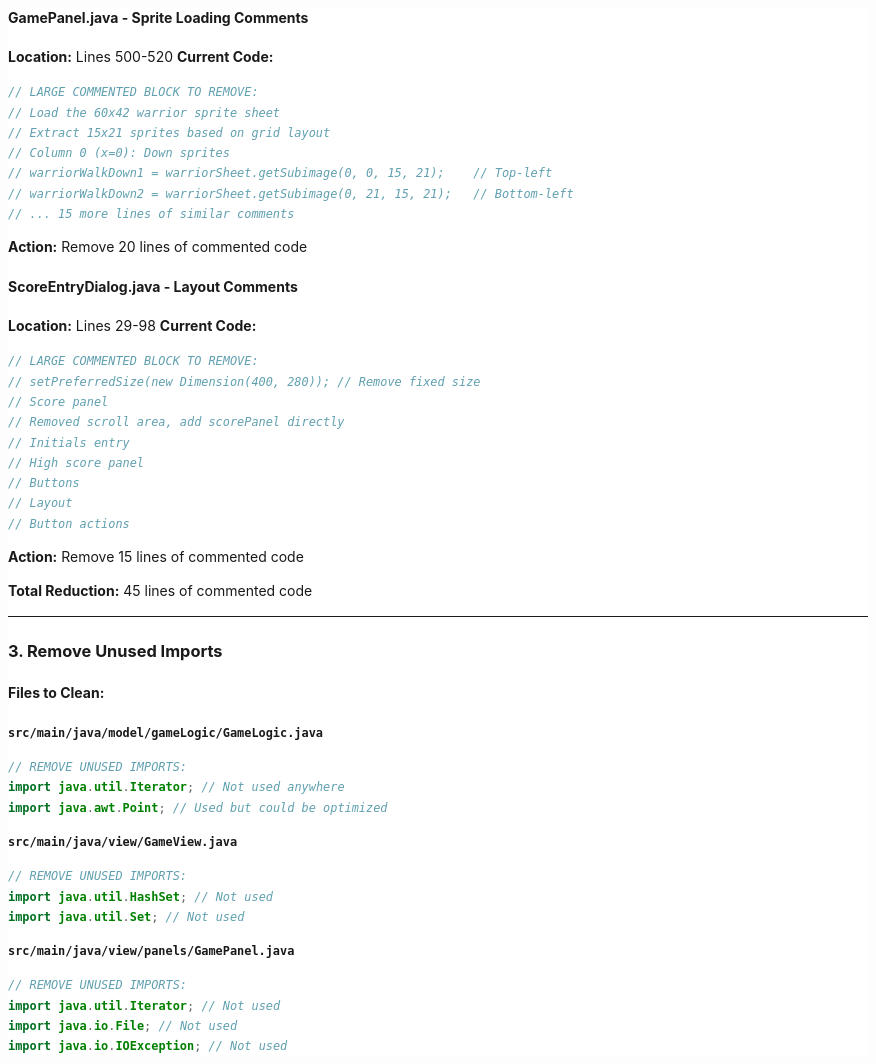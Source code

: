 #### **GamePanel.java - Sprite Loading Comments**
**Location:** Lines 500-520
**Current Code:**
```java
// LARGE COMMENTED BLOCK TO REMOVE:
// Load the 60x42 warrior sprite sheet
// Extract 15x21 sprites based on grid layout
// Column 0 (x=0): Down sprites
// warriorWalkDown1 = warriorSheet.getSubimage(0, 0, 15, 21);    // Top-left
// warriorWalkDown2 = warriorSheet.getSubimage(0, 21, 15, 21);   // Bottom-left
// ... 15 more lines of similar comments
```

**Action:** Remove 20 lines of commented code

#### **ScoreEntryDialog.java - Layout Comments**
**Location:** Lines 29-98
**Current Code:**
```java
// LARGE COMMENTED BLOCK TO REMOVE:
// setPreferredSize(new Dimension(400, 280)); // Remove fixed size
// Score panel
// Removed scroll area, add scorePanel directly
// Initials entry
// High score panel
// Buttons
// Layout
// Button actions
```

**Action:** Remove 15 lines of commented code

**Total Reduction:** 45 lines of commented code

---

### **3. Remove Unused Imports**

#### **Files to Clean:**

**`src/main/java/model/gameLogic/GameLogic.java`**
```java
// REMOVE UNUSED IMPORTS:
import java.util.Iterator; // Not used anywhere
import java.awt.Point; // Used but could be optimized
```

**`src/main/java/view/GameView.java`**
```java
// REMOVE UNUSED IMPORTS:
import java.util.HashSet; // Not used
import java.util.Set; // Not used
```

**`src/main/java/view/panels/GamePanel.java`**
```java
// REMOVE UNUSED IMPORTS:
import java.util.Iterator; // Not used
import java.io.File; // Not used
import java.io.IOException; // Not used
```
